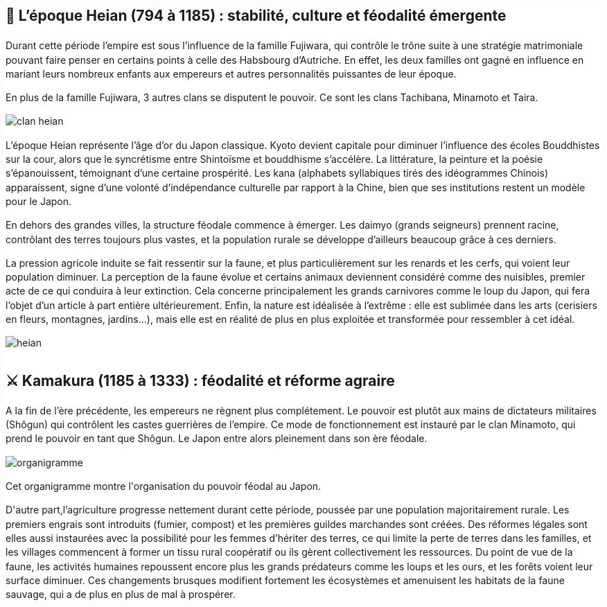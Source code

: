 ## 🎴 L’époque Heian (794 à 1185) : stabilité, culture et féodalité émergente

Durant cette période l’empire est sous l’influence de la famille Fujiwara, qui contrôle le trône suite à une stratégie matrimoniale pouvant faire penser en certains points à celle des Habsbourg d’Autriche. En effet, les deux familles ont gagné en influence en mariant leurs nombreux enfants aux empereurs et autres personnalités puissantes de leur époque. 

En plus de la famille Fujiwara, 3 autres clans se disputent le pouvoir. Ce sont les clans Tachibana, Minamoto et Taira.  

![clan heian](/images/culture_histoire/clan_heian.jpg)

L’époque Heian représente l’âge d’or du Japon classique. Kyoto devient capitale pour diminuer l’influence des écoles Bouddhistes sur la cour, alors que le syncrétisme entre Shintoïsme et bouddhisme s’accélère. La littérature, la peinture et la poésie s’épanouissent, témoignant d’une certaine prospérité. Les kana (alphabets syllabiques tirés des idéogrammes Chinois) apparaissent, signe d’une volonté d’indépendance culturelle par rapport à la Chine, bien que ses institutions restent un modèle pour le Japon. 

En dehors des grandes villes, la structure féodale commence à émerger. Les daimyo (grands seigneurs) prennent racine, contrôlant des terres toujours plus vastes, et la population rurale se développe d’ailleurs beaucoup grâce à ces derniers. 

La pression agricole induite se fait ressentir sur la faune, et plus particulièrement sur les renards et les cerfs, qui voient leur population diminuer. La perception de la faune évolue et certains animaux deviennent considéré comme des nuisibles, premier acte de ce qui conduira à leur extinction. Cela concerne principalement les grands carnivores comme le loup du Japon, qui fera l’objet d’un article à part entière ultérieurement.
Enfin, la nature est idéalisée à l’extrême : elle est sublimée dans les arts (cerisiers en fleurs, montagnes, jardins…), mais elle est en réalité de plus en plus exploitée et transformée pour ressembler à cet idéal.

![heian](/images/culture_histoire/heian_nature.jpg)

## ️⚔️ Kamakura (1185 à 1333) : féodalité et réforme agraire

A la fin de l’ère précédente, les empereurs ne règnent plus complétement. Le pouvoir est plutôt aux mains de dictateurs militaires (Shôgun) qui contrôlent les castes guerrières de l’empire. Ce mode de fonctionnement est instauré par le clan Minamoto, qui prend le pouvoir en tant que Shôgun. Le Japon entre alors pleinement dans son ère féodale. 

![organigramme](/images/culture_histoire/organigramme.png)

Cet organigramme montre l'organisation du pouvoir féodal au Japon.

D'autre part,l’agriculture progresse nettement durant cette période, poussée par une population majoritairement rurale. Les premiers engrais sont introduits (fumier, compost) et les premières guildes marchandes sont créées. Des réformes légales sont elles aussi instaurées avec la possibilité pour les femmes d’hériter des terres, ce qui limite la perte de terres dans les familles, et les villages commencent à former un tissu rural coopératif ou ils gèrent collectivement les ressources. Du point de vue de la faune, les activités humaines repoussent encore plus les grands prédateurs comme les loups et les ours, et les forêts voient leur surface diminuer. Ces changements brusques modifient fortement les écosystèmes et amenuisent les habitats de la faune sauvage, qui a de plus en plus de mal à prospérer.  
